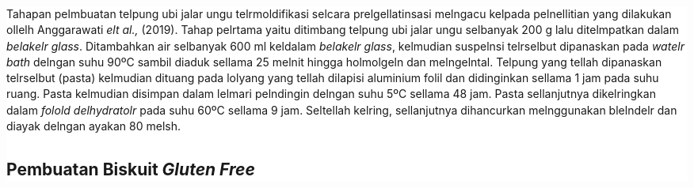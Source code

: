 <p><span class="font6">Tahapan pe</span><span class="font0">l</span><span class="font6">mbuatan te</span><span class="font0">l</span><span class="font6">pung ubi jalar ungu te</span><span class="font0">l</span><span class="font6">rmo</span><span class="font0">l</span><span class="font6">difikasi se</span><span class="font0">l</span><span class="font6">cara pre</span><span class="font0">l</span><span class="font6">ge</span><span class="font0">l</span><span class="font6">latinsasi me</span><span class="font0">l</span><span class="font6">ngacu ke</span><span class="font0">l</span><span class="font6">pada pe</span><span class="font0">l</span><span class="font6">ne</span><span class="font0">l</span><span class="font6">litian yang dilakukan o</span><span class="font0">l</span><span class="font6">le</span><span class="font0">l</span><span class="font6">h Anggarawati </span><span class="font6" style="font-style:italic;">e</span><span class="font0" style="font-style:italic;">l</span><span class="font6" style="font-style:italic;">t al.,</span><span class="font6"> (2019). Tahap pe</span><span class="font0">l</span><span class="font6">rtama yaitu ditimbang te</span><span class="font0">l</span><span class="font6">pung ubi jalar ungu se</span><span class="font0">l</span><span class="font6">banyak 200 g lalu dite</span><span class="font0">l</span><span class="font6">mpatkan dalam </span><span class="font6" style="font-style:italic;">be</span><span class="font0" style="font-style:italic;">l</span><span class="font6" style="font-style:italic;">ake</span><span class="font0" style="font-style:italic;">l</span><span class="font6" style="font-style:italic;">r glass</span><span class="font6">. Ditambahkan air se</span><span class="font0">l</span><span class="font6">banyak 600 ml ke</span><span class="font0">l</span><span class="font6">dalam </span><span class="font6" style="font-style:italic;">be</span><span class="font0" style="font-style:italic;">l</span><span class="font6" style="font-style:italic;">ake</span><span class="font0" style="font-style:italic;">l</span><span class="font6" style="font-style:italic;">r glass</span><span class="font6">, ke</span><span class="font0">l</span><span class="font6">mudian suspe</span><span class="font0">l</span><span class="font6">nsi te</span><span class="font0">l</span><span class="font6">rse</span><span class="font0">l</span><span class="font6">but dipanaskan pada </span><span class="font6" style="font-style:italic;">wate</span><span class="font0" style="font-style:italic;">l</span><span class="font6" style="font-style:italic;">r bath</span><span class="font6"> de</span><span class="font0">l</span><span class="font6">ngan suhu 90ºC sambil diaduk se</span><span class="font0">l</span><span class="font6">lama 25 me</span><span class="font0">l</span><span class="font6">nit hingga ho</span><span class="font0">l</span><span class="font6">mo</span><span class="font0">l</span><span class="font6">ge</span><span class="font0">l</span><span class="font6">n dan me</span><span class="font0">l</span><span class="font6">nge</span><span class="font0">l</span><span class="font6">ntal. Te</span><span class="font0">l</span><span class="font6">pung yang te</span><span class="font0">l</span><span class="font6">lah dipanaskan te</span><span class="font0">l</span><span class="font6">rse</span><span class="font0">l</span><span class="font6">but (pasta) ke</span><span class="font0">l</span><span class="font6">mudian dituang pada lo</span><span class="font0">l</span><span class="font6">yang yang te</span><span class="font0">l</span><span class="font6">lah dilapisi aluminium fo</span><span class="font0">l</span><span class="font6">il dan didinginkan se</span><span class="font0">l</span><span class="font6">lama 1 jam pada suhu ruang. Pasta ke</span><span class="font0">l</span><span class="font6">mudian disimpan dalam le</span><span class="font0">l</span><span class="font6">mari pe</span><span class="font0">l</span><span class="font6">ndingin de</span><span class="font0">l</span><span class="font6">ngan suhu 5ºC se</span><span class="font0">l</span><span class="font6">lama 48 jam. Pasta se</span><span class="font0">l</span><span class="font6">lanjutnya dike</span><span class="font0">l</span><span class="font6">ringkan dalam </span><span class="font6" style="font-style:italic;">fo</span><span class="font0" style="font-style:italic;">l</span><span class="font6" style="font-style:italic;">o</span><span class="font0" style="font-style:italic;">l</span><span class="font6" style="font-style:italic;">d de</span><span class="font0" style="font-style:italic;">l</span><span class="font6" style="font-style:italic;">hydrato</span><span class="font0" style="font-style:italic;">l</span><span class="font6" style="font-style:italic;">r</span><span class="font6"> pada suhu 60ºC se</span><span class="font0">l</span><span class="font6">lama 9 jam. Se</span><span class="font0">l</span><span class="font6">te</span><span class="font0">l</span><span class="font6">lah ke</span><span class="font0">l</span><span class="font6">ring, se</span><span class="font0">l</span><span class="font6">lanjutnya dihancurkan me</span><span class="font0">l</span><span class="font6">nggunakan ble</span><span class="font0">l</span><span class="font6">nde</span><span class="font0">l</span><span class="font6">r dan diayak de</span><span class="font0">l</span><span class="font6">ngan ayakan 80 me</span><span class="font0">l</span><span class="font6">sh.</span></p>
<h2><a name="bookmark14"></a><span class="font6" style="font-weight:bold;"><a name="bookmark15"></a>Pembuatan Biskuit </span><span class="font6" style="font-weight:bold;font-style:italic;">Gluten Free</span></h2>